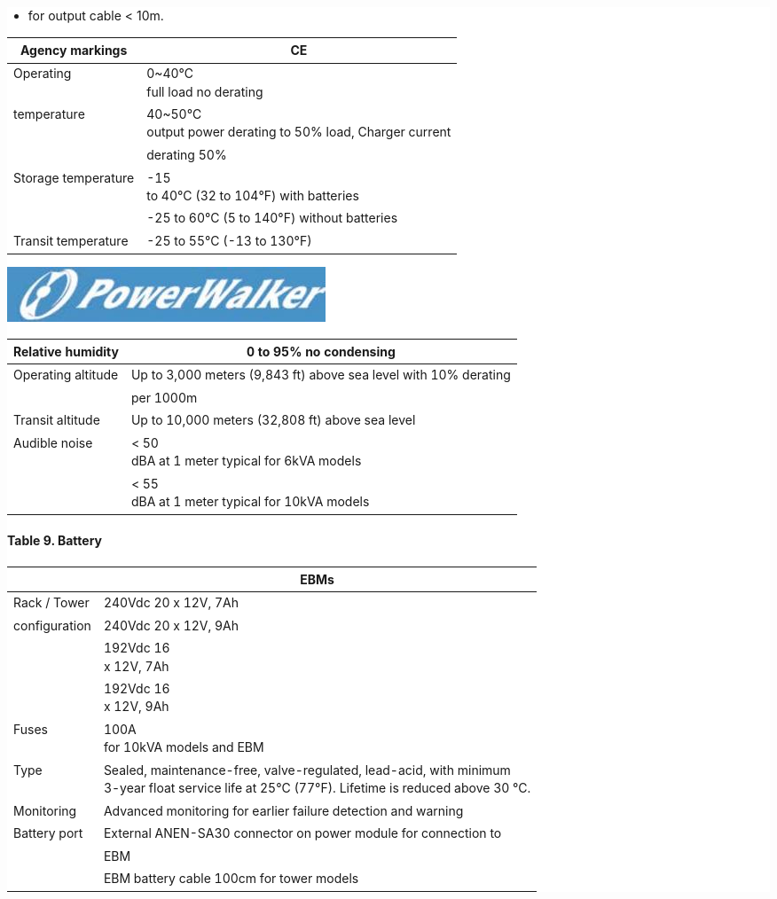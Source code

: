 * for output cable < 10m.

| Agency markings     | CE                                                           |
|---------------------|--------------------------------------------------------------|
| Operating           | 0~40℃<br>full load no derating                               |
| temperature         | 40~50℃<br>output power derating to 50% load, Charger current |
|                     | derating 50%                                                 |
| Storage temperature | -15<br>to 40°C (32 to 104°F) with batteries                  |
|                     | -25 to 60°C (5 to 140°F) without batteries                   |
| Transit temperature | -25 to 55°C (-13 to 130°F)                                   |

![](_page_57_Picture_0.jpeg)

| Relative humidity  | 0 to 95% no condensing                                          |
|--------------------|-----------------------------------------------------------------|
| Operating altitude | Up to 3,000 meters (9,843 ft) above sea level with 10% derating |
|                    | per 1000m                                                       |
| Transit altitude   | Up to 10,000 meters (32,808 ft) above sea level                 |
| Audible noise      | < 50<br>dBA at 1 meter typical for 6kVA models                  |
|                    | < 55<br>dBA at 1 meter typical for 10kVA models                 |

#### Table 9. Battery

|               | EBMs                                                                                                                                             |
|---------------|--------------------------------------------------------------------------------------------------------------------------------------------------|
| Rack / Tower  | 240Vdc 20 x 12V, 7Ah                                                                                                                             |
| configuration | 240Vdc 20 x 12V, 9Ah                                                                                                                             |
|               | 192Vdc 16<br>x 12V, 7Ah                                                                                                                          |
|               | 192Vdc 16<br>x 12V, 9Ah                                                                                                                          |
| Fuses         | 100A<br>for 10kVA models and EBM                                                                                                                 |
| Type          | Sealed, maintenance-free, valve-regulated, lead-acid, with minimum<br>3-year float service life at 25°C (77°F). Lifetime is reduced above 30 °C. |
| Monitoring    | Advanced monitoring for earlier failure detection and warning                                                                                    |
| Battery port  | External ANEN-SA30 connector on power module for connection to                                                                                   |
|               | EBM                                                                                                                                              |
|               | EBM battery cable 100cm for tower models                                                                                                         |
